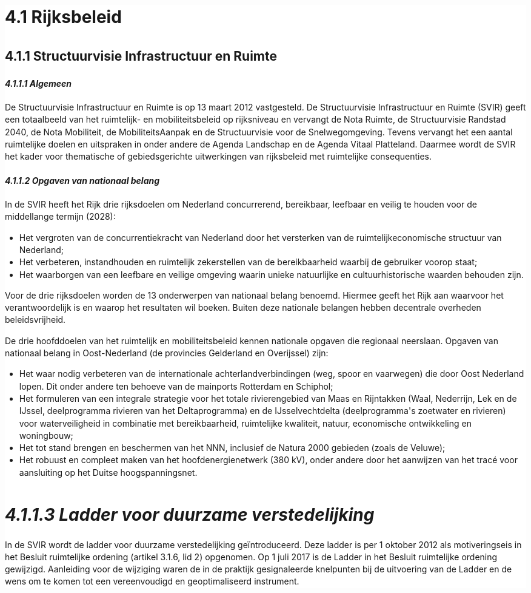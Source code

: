 # <span id="page-13-1"></span>**4.1 Rijksbeleid**

## **4.1.1 Structuurvisie Infrastructuur en Ruimte**

#### *4.1.1.1 Algemeen*

De Structuurvisie Infrastructuur en Ruimte is op 13 maart 2012 vastgesteld. De Structuurvisie Infrastructuur en Ruimte (SVIR) geeft een totaalbeeld van het ruimtelijk- en mobiliteitsbeleid op rijksniveau en vervangt de Nota Ruimte, de Structuurvisie Randstad 2040, de Nota Mobiliteit, de MobiliteitsAanpak en de Structuurvisie voor de Snelwegomgeving. Tevens vervangt het een aantal ruimtelijke doelen en uitspraken in onder andere de Agenda Landschap en de Agenda Vitaal Platteland. Daarmee wordt de SVIR het kader voor thematische of gebiedsgerichte uitwerkingen van rijksbeleid met ruimtelijke consequenties.

#### *4.1.1.2 Opgaven van nationaal belang*

In de SVIR heeft het Rijk drie rijksdoelen om Nederland concurrerend, bereikbaar, leefbaar en veilig te houden voor de middellange termijn (2028):

- Het vergroten van de concurrentiekracht van Nederland door het versterken van de ruimtelijkeconomische structuur van Nederland;
- Het verbeteren, instandhouden en ruimtelijk zekerstellen van de bereikbaarheid waarbij de gebruiker voorop staat;
- Het waarborgen van een leefbare en veilige omgeving waarin unieke natuurlijke en cultuurhistorische waarden behouden zijn.

Voor de drie rijksdoelen worden de 13 onderwerpen van nationaal belang benoemd. Hiermee geeft het Rijk aan waarvoor het verantwoordelijk is en waarop het resultaten wil boeken. Buiten deze nationale belangen hebben decentrale overheden beleidsvrijheid.

De drie hoofddoelen van het ruimtelijk en mobiliteitsbeleid kennen nationale opgaven die regionaal neerslaan. Opgaven van nationaal belang in Oost-Nederland (de provincies Gelderland en Overijssel) zijn:

- Het waar nodig verbeteren van de internationale achterlandverbindingen (weg, spoor en vaarwegen) die door Oost Nederland lopen. Dit onder andere ten behoeve van de mainports Rotterdam en Schiphol;
- Het formuleren van een integrale strategie voor het totale rivierengebied van Maas en Rijntakken (Waal, Nederrijn, Lek en de IJssel, deelprogramma rivieren van het Deltaprogramma) en de IJsselvechtdelta (deelprogramma's zoetwater en rivieren) voor waterveiligheid in combinatie met bereikbaarheid, ruimtelijke kwaliteit, natuur, economische ontwikkeling en woningbouw;
- Het tot stand brengen en beschermen van het NNN, inclusief de Natura 2000 gebieden (zoals de Veluwe);
- Het robuust en compleet maken van het hoofdenergienetwerk (380 kV), onder andere door het aanwijzen van het tracé voor aansluiting op het Duitse hoogspanningsnet.

# *4.1.1.3 Ladder voor duurzame verstedelijking*

In de SVIR wordt de ladder voor duurzame verstedelijking geïntroduceerd. Deze ladder is per 1 oktober 2012 als motiveringseis in het Besluit ruimtelijke ordening (artikel 3.1.6, lid 2) opgenomen. Op 1 juli 2017 is de Ladder in het Besluit ruimtelijke ordening gewijzigd. Aanleiding voor de wijziging waren de in de praktijk gesignaleerde knelpunten bij de uitvoering van de Ladder en de wens om te komen tot een vereenvoudigd en geoptimaliseerd instrument.
